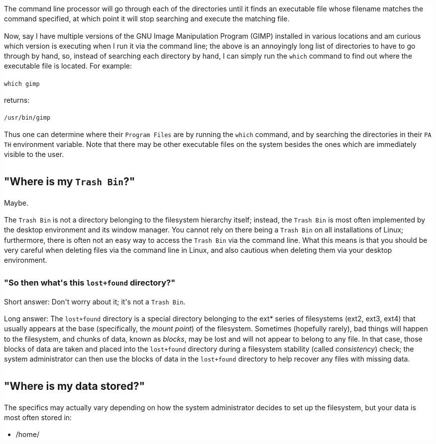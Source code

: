 The command line processor will go through each of the directories until it
finds an executable file whose filename matches the command specified, at which
point it will stop searching and execute the matching file.

Now, say I have multiple versions of the GNU Image Manipulation Program (GIMP)
installed in various locations and am curious which version is executing when I
run it via the command line; the above is an annoyingly long list of
directories to have to go through by hand, so, instead of searching each
directory by hand, I can simply run the `which` command to find out where the
executable file is located. For example:

    which gimp

returns:

    /usr/bin/gimp

Thus one can determine where their `Program Files` are by running the `which`
command, and by searching the directories in their `PATH` environment variable.
Note that there may be other executable files on the system besides the ones
which are immediately visible to the user.

## "Where is my `Trash Bin`?"

Maybe.

The `Trash Bin` is not a directory belonging to the filesystem hierarchy
itself; instead, the `Trash Bin` is most often implemented by the desktop
environment and its window manager. You cannot rely on there being a `Trash
Bin` on all installations of Linux; furthermore, there is often not an easy way
to access the `Trash Bin` via the command line. What this means is that you
should be very careful when deleting files via the command line in Linux, and
also cautious when deleting them via your desktop environment.

### "So then what's this `lost+found` directory?"

Short answer: Don't worry about it; it's not a `Trash Bin`.

Long answer: The `lost+found` directory is a special directory belonging to the
ext\* series of filesystems (ext2, ext3, ext4) that usually appears at the base
(specifically, the *mount point*) of the filesystem. Sometimes (hopefully
rarely), bad things will happen to the filesystem, and chunks of data, known as
*blocks*, may be lost and will not appear to belong to any file. In that case,
those blocks of data are taken and placed into the `lost+found` directory
during a filesystem stability (called *consistency*) check; the system
administrator can then use the blocks of data in the `lost+found` directory to
help recover any files with missing data.

## "Where is my data stored?"

The specifics may actually vary depending on how the system administrator
decides to set up the filesystem, but your data is most often stored in:

- /home/<username>
